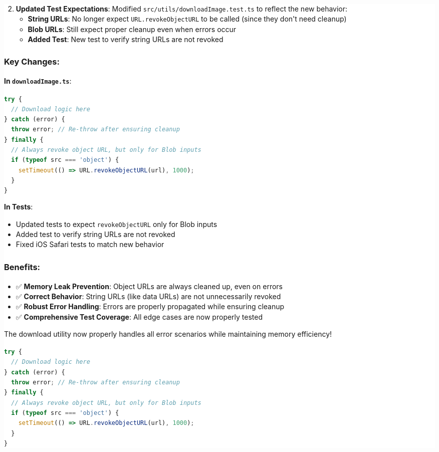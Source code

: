 2. **Updated Test Expectations**: Modified `src/utils/downloadImage.test.ts` to reflect the new behavior:
   - **String URLs**: No longer expect `URL.revokeObjectURL` to be called (since they don't need cleanup)
   - **Blob URLs**: Still expect proper cleanup even when errors occur
   - **Added Test**: New test to verify string URLs are not revoked

### Key Changes:

**In `downloadImage.ts`**:
```typescript
try {
  // Download logic here
} catch (error) {
  throw error; // Re-throw after ensuring cleanup
} finally {
  // Always revoke object URL, but only for Blob inputs
  if (typeof src === 'object') {
    setTimeout(() => URL.revokeObjectURL(url), 1000);
  }
}
```

**In Tests**:
- Updated tests to expect `revokeObjectURL` only for Blob inputs
- Added test to verify string URLs are not revoked
- Fixed iOS Safari tests to match new behavior

### Benefits:
- ✅ **Memory Leak Prevention**: Object URLs are always cleaned up, even on errors
- ✅ **Correct Behavior**: String URLs (like data URLs) are not unnecessarily revoked
- ✅ **Robust Error Handling**: Errors are properly propagated while ensuring cleanup
- ✅ **Comprehensive Test Coverage**: All edge cases are now properly tested

The download utility now properly handles all error scenarios while maintaining memory efficiency!

```typescript
try {
  // Download logic here
} catch (error) {
  throw error; // Re-throw after ensuring cleanup
} finally {
  // Always revoke object URL, but only for Blob inputs
  if (typeof src === 'object') {
    setTimeout(() => URL.revokeObjectURL(url), 1000);
  }
}
```

